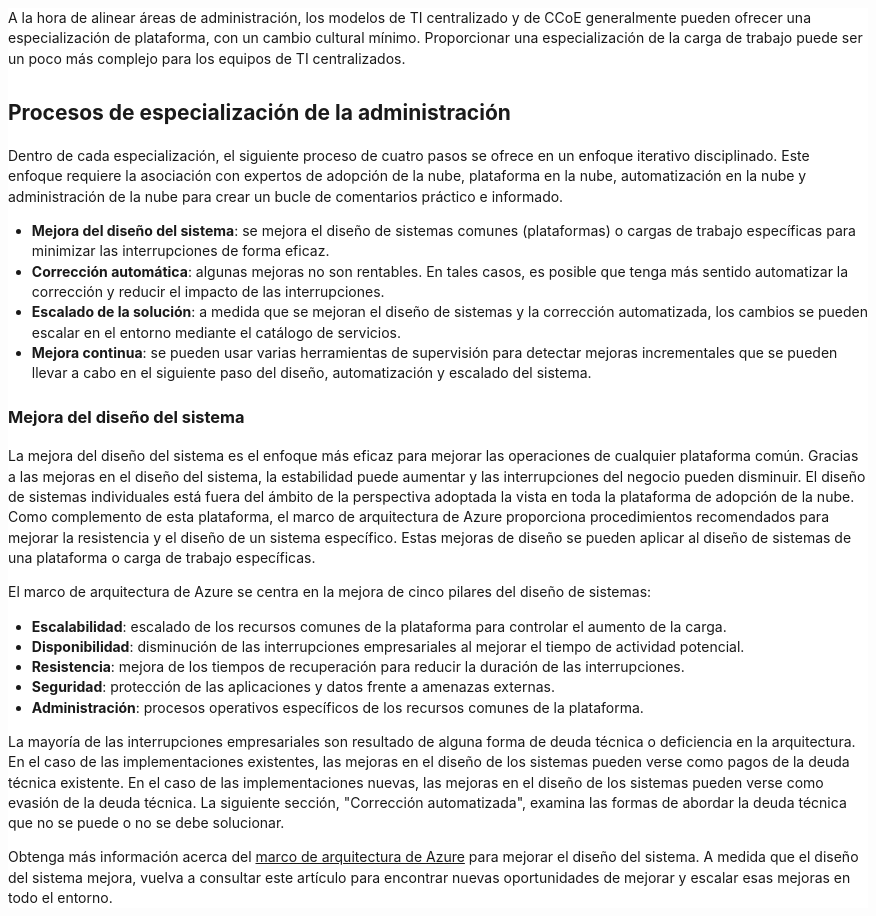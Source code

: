 A la hora de alinear áreas de administración, los modelos de TI centralizado y de CCoE generalmente pueden ofrecer una especialización de plataforma, con un cambio cultural mínimo. Proporcionar una especialización de la carga de trabajo puede ser un poco más complejo para los equipos de TI centralizados.

## <a name="management-specialization-processes"></a>Procesos de especialización de la administración

Dentro de cada especialización, el siguiente proceso de cuatro pasos se ofrece en un enfoque iterativo disciplinado. Este enfoque requiere la asociación con expertos de adopción de la nube, plataforma en la nube, automatización en la nube y administración de la nube para crear un bucle de comentarios práctico e informado.

- **Mejora del diseño del sistema**: se mejora el diseño de sistemas comunes (plataformas) o cargas de trabajo específicas para minimizar las interrupciones de forma eficaz.
- **Corrección automática**: algunas mejoras no son rentables. En tales casos, es posible que tenga más sentido automatizar la corrección y reducir el impacto de las interrupciones.
- **Escalado de la solución**: a medida que se mejoran el diseño de sistemas y la corrección automatizada, los cambios se pueden escalar en el entorno mediante el catálogo de servicios.
- **Mejora continua**: se pueden usar varias herramientas de supervisión para detectar mejoras incrementales que se pueden llevar a cabo en el siguiente paso del diseño, automatización y escalado del sistema.

### <a name="improve-system-design"></a>Mejora del diseño del sistema

La mejora del diseño del sistema es el enfoque más eficaz para mejorar las operaciones de cualquier plataforma común. Gracias a las mejoras en el diseño del sistema, la estabilidad puede aumentar y las interrupciones del negocio pueden disminuir. El diseño de sistemas individuales está fuera del ámbito de la perspectiva adoptada la vista en toda la plataforma de adopción de la nube. Como complemento de esta plataforma, el marco de arquitectura de Azure proporciona procedimientos recomendados para mejorar la resistencia y el diseño de un sistema específico. Estas mejoras de diseño se pueden aplicar al diseño de sistemas de una plataforma o carga de trabajo específicas.

El marco de arquitectura de Azure se centra en la mejora de cinco pilares del diseño de sistemas:

- **Escalabilidad**: escalado de los recursos comunes de la plataforma para controlar el aumento de la carga.
- **Disponibilidad**: disminución de las interrupciones empresariales al mejorar el tiempo de actividad potencial.
- **Resistencia**: mejora de los tiempos de recuperación para reducir la duración de las interrupciones.
- **Seguridad**: protección de las aplicaciones y datos frente a amenazas externas.
- **Administración**: procesos operativos específicos de los recursos comunes de la plataforma.

La mayoría de las interrupciones empresariales son resultado de alguna forma de deuda técnica o deficiencia en la arquitectura. En el caso de las implementaciones existentes, las mejoras en el diseño de los sistemas pueden verse como pagos de la deuda técnica existente. En el caso de las implementaciones nuevas, las mejoras en el diseño de los sistemas pueden verse como evasión de la deuda técnica. La siguiente sección, "Corrección automatizada", examina las formas de abordar la deuda técnica que no se puede o no se debe solucionar.

Obtenga más información acerca del [marco de arquitectura de Azure](https://docs.microsoft.com/azure/architecture/guide/pillars) para mejorar el diseño del sistema. A medida que el diseño del sistema mejora, vuelva a consultar este artículo para encontrar nuevas oportunidades de mejorar y escalar esas mejoras en todo el entorno.
